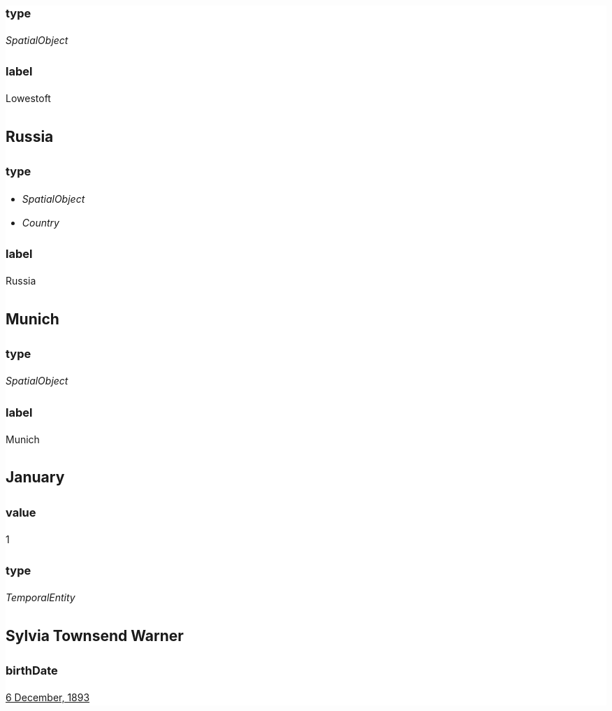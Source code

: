 ### type


*SpatialObject*

### label


Lowestoft

## Russia

### type

 - *SpatialObject*

 - *Country*

### label


Russia

## Munich

### type


*SpatialObject*

### label


Munich

## January

### value


1

### type


*TemporalEntity*

## Sylvia Townsend Warner

### birthDate


[6 December, 1893](#6-December-1893)
